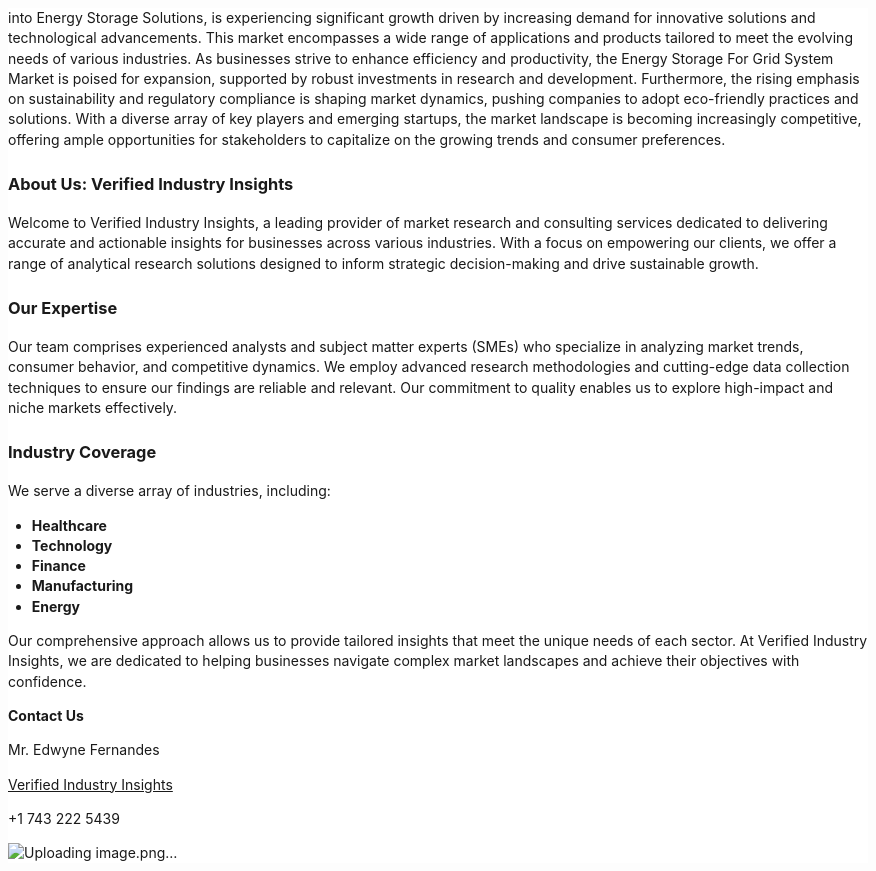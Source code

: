 into Energy Storage Solutions, is experiencing significant growth driven by increasing demand for innovative solutions and technological advancements. This market encompasses a wide range of applications and products tailored to meet the evolving needs of various industries. As businesses strive to enhance efficiency and productivity, the Energy Storage For Grid System Market is poised for expansion, supported by robust investments in research and development. Furthermore, the rising emphasis on sustainability and regulatory compliance is shaping market dynamics, pushing companies to adopt eco-friendly practices and solutions. With a diverse array of key players and emerging startups, the market landscape is becoming increasingly competitive, offering ample opportunities for stakeholders to capitalize on the growing trends and consumer preferences.</p><h3>About Us: Verified Industry Insights</h3><p>Welcome to Verified Industry Insights, a leading provider of market research and consulting services dedicated to delivering accurate and actionable insights for businesses across various industries. With a focus on empowering our clients, we offer a range of analytical research solutions designed to inform strategic decision-making and drive sustainable growth.</p><h3>Our Expertise</h3><p>Our team comprises experienced analysts and subject matter experts (SMEs) who specialize in analyzing market trends, consumer behavior, and competitive dynamics. We employ advanced research methodologies and cutting-edge data collection techniques to ensure our findings are reliable and relevant. Our commitment to quality enables us to explore high-impact and niche markets effectively.</p><h3>Industry Coverage</h3><p>We serve a diverse array of industries, including:</p><ul><li><strong>Healthcare</strong></li><li><strong>Technology</strong></li><li><strong>Finance</strong></li><li><strong>Manufacturing</strong></li><li><strong>Energy</strong></li></ul><p>Our comprehensive approach allows us to provide tailored insights that meet the unique needs of each sector. At Verified Industry Insights, we are dedicated to helping businesses navigate complex market landscapes and achieve their objectives with confidence.</p><p><strong>Contact Us</strong></p><p>Mr. Edwyne Fernandes</p><p><a href="https://www.verifiedindustryinsights.com/">Verified Industry Insights</a></p><p>+1 743 222 5439</p>
![Uploading image.png…]()
